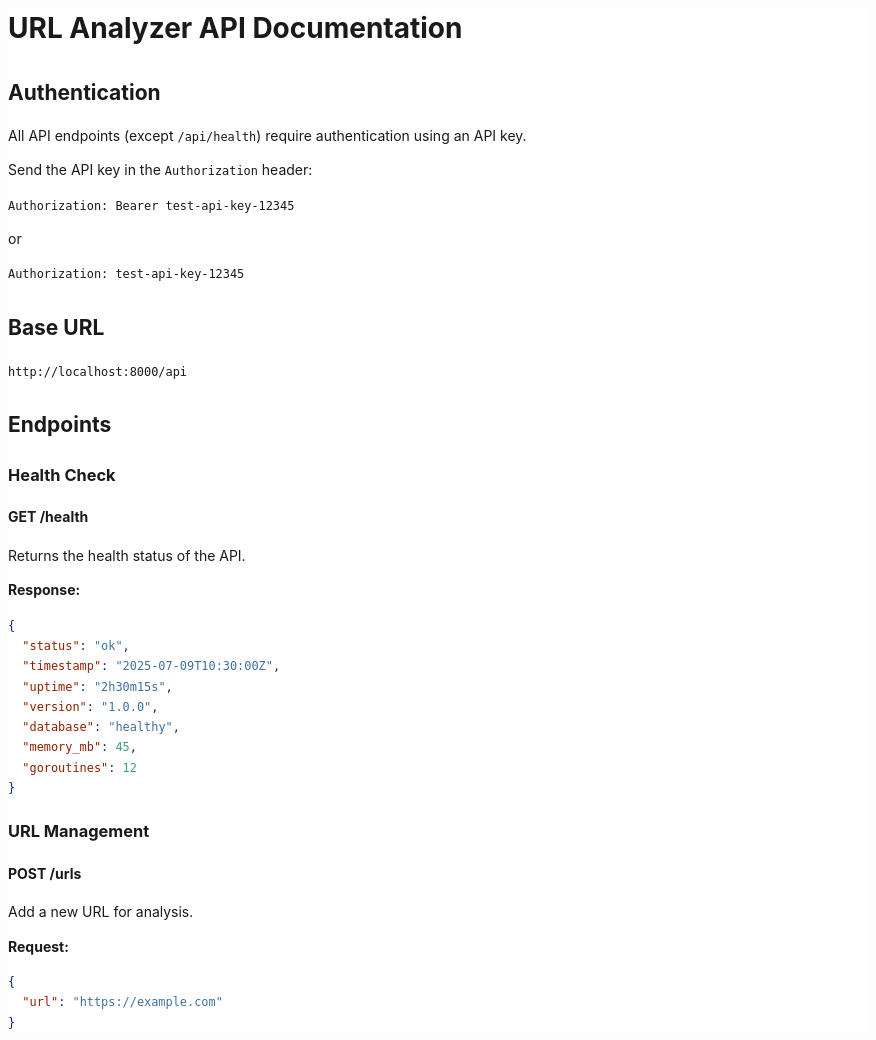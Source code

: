 # URL Analyzer API Documentation

## Authentication

All API endpoints (except `/api/health`) require authentication using an API key.

Send the API key in the `Authorization` header:
```
Authorization: Bearer test-api-key-12345
```
or
```
Authorization: test-api-key-12345
```

## Base URL

```
http://localhost:8000/api
```

## Endpoints

### Health Check

#### GET /health
Returns the health status of the API.

**Response:**
```json
{
  "status": "ok",
  "timestamp": "2025-07-09T10:30:00Z",
  "uptime": "2h30m15s",
  "version": "1.0.0",
  "database": "healthy",
  "memory_mb": 45,
  "goroutines": 12
}
```

### URL Management

#### POST /urls
Add a new URL for analysis.

**Request:**
```json
{
  "url": "https://example.com"
}
```
